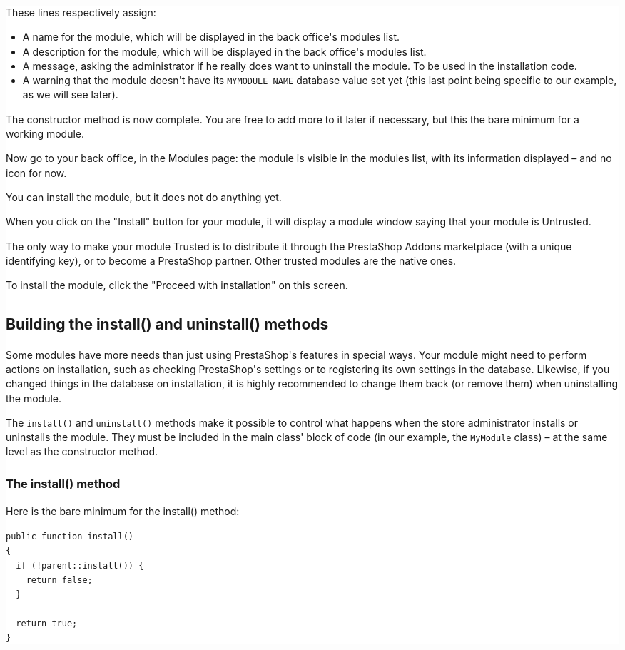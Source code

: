 These lines respectively assign:

* A name for the module, which will be displayed in the back office's modules list.
* A description for the module, which will be displayed in the back office's modules list.
* A message, asking the administrator if he really does want to uninstall the module. To be used in the installation code.
* A warning that the module doesn't have its `MYMODULE_NAME` database value set yet (this last point being specific to our example, as we will see later).

The constructor method is now complete. You are free to add more to it later if necessary, but this the bare minimum for a working module.

Now go to your back office, in the Modules page: the module is visible in the modules list, with its information displayed – and no icon for now.

You can install the module, but it does not do anything yet.

When you click on the "Install" button for your module, it will display a module window saying that your module is Untrusted.

The only way to make your module Trusted is to distribute it through the PrestaShop Addons marketplace (with a unique identifying key), or to become a PrestaShop partner. Other trusted modules are the native ones.

To install the module, click the "Proceed with installation" on this screen.

## Building the install() and uninstall() methods <a href="#creatingafirstmodule-buildingtheinstall-anduninstall-methods" id="creatingafirstmodule-buildingtheinstall-anduninstall-methods"></a>

Some modules have more needs than just using PrestaShop's features in special ways. Your module might need to perform actions on installation, such as checking PrestaShop's settings or to registering its own settings in the database. Likewise, if you changed things in the database on installation, it is highly recommended to change them back (or remove them) when uninstalling the module.

The `install()` and `uninstall()` methods make it possible to control what happens when the store administrator installs or uninstalls the module. They must be included in the main class' block of code (in our example, the `MyModule` class) – at the same level as the constructor method.

### The install() method <a href="#creatingafirstmodule-theinstall-method" id="creatingafirstmodule-theinstall-method"></a>

Here is the bare minimum for the install() method:

```
public function install()
{
  if (!parent::install()) {
    return false;
  }

  return true;
}
```
